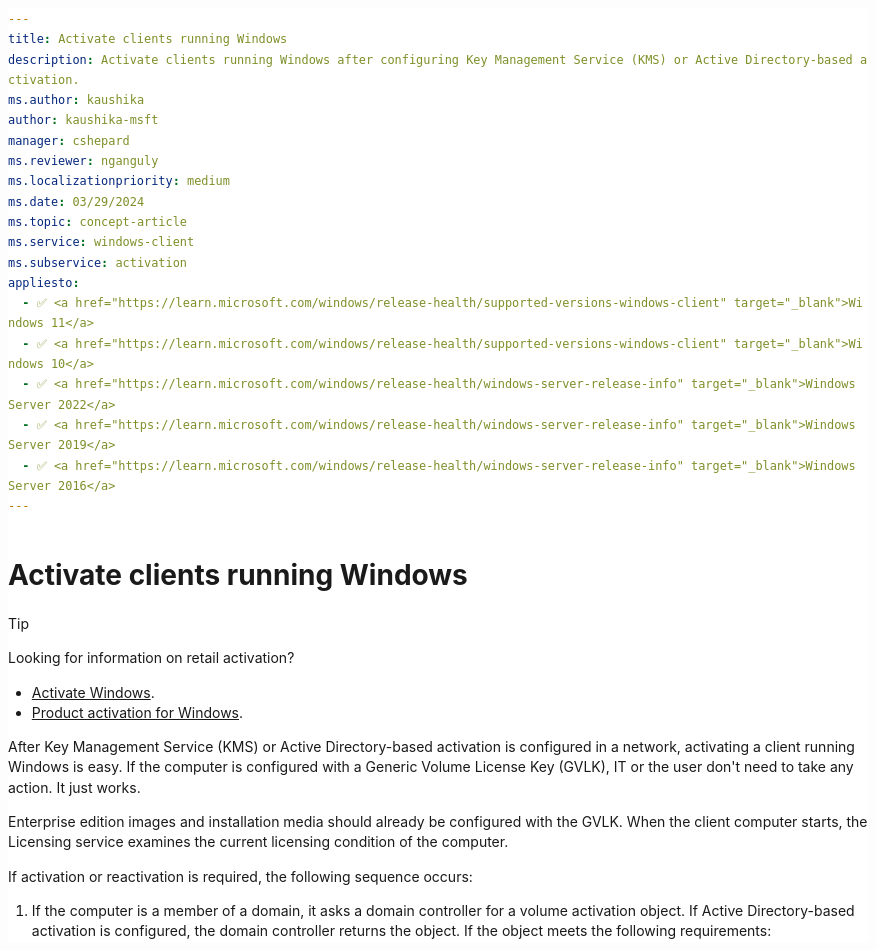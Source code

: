 ```yaml
---
title: Activate clients running Windows
description: Activate clients running Windows after configuring Key Management Service (KMS) or Active Directory-based activation.
ms.author: kaushika
author: kaushika-msft
manager: cshepard
ms.reviewer: nganguly
ms.localizationpriority: medium
ms.date: 03/29/2024
ms.topic: concept-article
ms.service: windows-client
ms.subservice: activation
appliesto:
  - ✅ <a href="https://learn.microsoft.com/windows/release-health/supported-versions-windows-client" target="_blank">Windows 11</a>
  - ✅ <a href="https://learn.microsoft.com/windows/release-health/supported-versions-windows-client" target="_blank">Windows 10</a>
  - ✅ <a href="https://learn.microsoft.com/windows/release-health/windows-server-release-info" target="_blank">Windows Server 2022</a>
  - ✅ <a href="https://learn.microsoft.com/windows/release-health/windows-server-release-info" target="_blank">Windows Server 2019</a>
  - ✅ <a href="https://learn.microsoft.com/windows/release-health/windows-server-release-info" target="_blank">Windows Server 2016</a>
---
```


# Activate clients running Windows

> [!TIP]
>
> Looking for information on retail activation?
>
> - [Activate Windows](https://support.microsoft.com/windows/activate-windows-c39005d4-95ee-b91e-b399-2820fda32227).
> - [Product activation for Windows](https://support.microsoft.com/windows/product-activation-for-windows-online-support-telephone-numbers-35f6a805-1259-88b4-f5e9-b52cccef91a0).

After Key Management Service (KMS) or Active Directory-based activation is configured in a network, activating a client running Windows is easy. If the computer is configured with a Generic Volume License Key (GVLK), IT or the user don't need to take any action. It just works.

Enterprise edition images and installation media should already be configured with the GVLK. When the client computer starts, the Licensing service examines the current licensing condition of the computer.

If activation or reactivation is required, the following sequence occurs:

1. If the computer is a member of a domain, it asks a domain controller for a volume activation object. If Active Directory-based activation is configured, the domain controller returns the object. If the object meets the following requirements:
